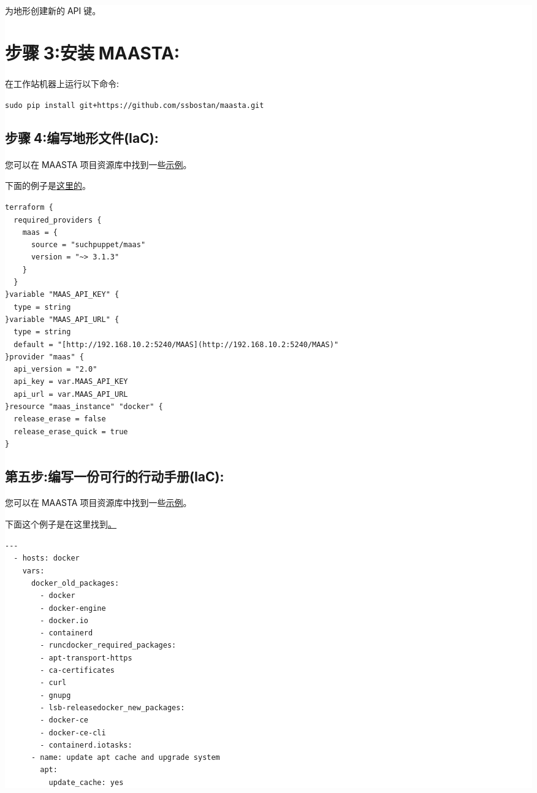 为地形创建新的 API 键。

# 步骤 3:安装 MAASTA:

在工作站机器上运行以下命令:

```
sudo pip install git+https://github.com/ssbostan/maasta.git
```

## 步骤 4:编写地形文件(IaC):

您可以在 MAASTA 项目资源库中找到一些[示例](https://github.com/ssbostan/maasta/tree/master/examples)。

下面的例子是[这里的](https://github.com/ssbostan/maasta/tree/master/examples/single)。

```
terraform {
  required_providers {
    maas = {
      source = "suchpuppet/maas"
      version = "~> 3.1.3"
    }
  }
}variable "MAAS_API_KEY" {
  type = string
}variable "MAAS_API_URL" {
  type = string
  default = "[http://192.168.10.2:5240/MAAS](http://192.168.10.2:5240/MAAS)"
}provider "maas" {
  api_version = "2.0"
  api_key = var.MAAS_API_KEY
  api_url = var.MAAS_API_URL
}resource "maas_instance" "docker" {
  release_erase = false
  release_erase_quick = true
}
```

## 第五步:编写一份可行的行动手册(IaC):

您可以在 MAASTA 项目资源库中找到一些[示例](https://github.com/ssbostan/maasta/tree/master/examples)。

下面这个例子是在这里找到[。](https://github.com/ssbostan/maasta/tree/master/examples/single)

```
---
  - hosts: docker
    vars:
      docker_old_packages:
        - docker
        - docker-engine
        - docker.io
        - containerd
        - runcdocker_required_packages:
        - apt-transport-https
        - ca-certificates
        - curl
        - gnupg
        - lsb-releasedocker_new_packages:
        - docker-ce
        - docker-ce-cli
        - containerd.iotasks:
      - name: update apt cache and upgrade system
        apt:
          update_cache: yes
```